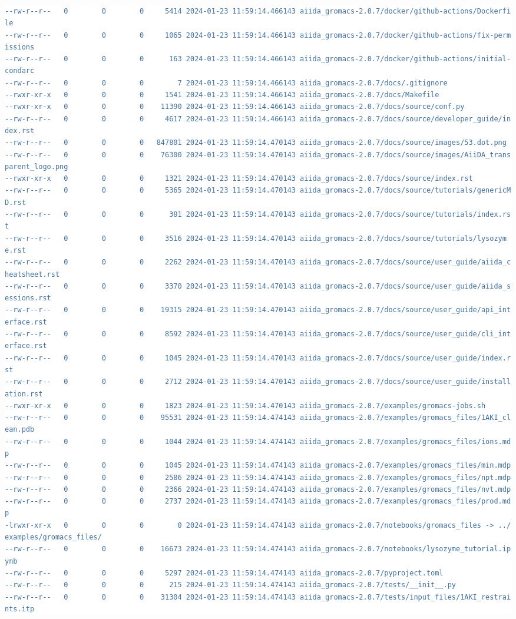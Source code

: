 ```diff
--rw-r--r--   0        0        0     5414 2024-01-23 11:59:14.466143 aiida_gromacs-2.0.7/docker/github-actions/Dockerfile
--rw-r--r--   0        0        0     1065 2024-01-23 11:59:14.466143 aiida_gromacs-2.0.7/docker/github-actions/fix-permissions
--rw-r--r--   0        0        0      163 2024-01-23 11:59:14.466143 aiida_gromacs-2.0.7/docker/github-actions/initial-condarc
--rw-r--r--   0        0        0        7 2024-01-23 11:59:14.466143 aiida_gromacs-2.0.7/docs/.gitignore
--rwxr-xr-x   0        0        0     1541 2024-01-23 11:59:14.466143 aiida_gromacs-2.0.7/docs/Makefile
--rwxr-xr-x   0        0        0    11390 2024-01-23 11:59:14.466143 aiida_gromacs-2.0.7/docs/source/conf.py
--rw-r--r--   0        0        0     4617 2024-01-23 11:59:14.466143 aiida_gromacs-2.0.7/docs/source/developer_guide/index.rst
--rw-r--r--   0        0        0   847801 2024-01-23 11:59:14.470143 aiida_gromacs-2.0.7/docs/source/images/53.dot.png
--rw-r--r--   0        0        0    76300 2024-01-23 11:59:14.470143 aiida_gromacs-2.0.7/docs/source/images/AiiDA_transparent_logo.png
--rwxr-xr-x   0        0        0     1321 2024-01-23 11:59:14.470143 aiida_gromacs-2.0.7/docs/source/index.rst
--rw-r--r--   0        0        0     5365 2024-01-23 11:59:14.470143 aiida_gromacs-2.0.7/docs/source/tutorials/genericMD.rst
--rw-r--r--   0        0        0      381 2024-01-23 11:59:14.470143 aiida_gromacs-2.0.7/docs/source/tutorials/index.rst
--rw-r--r--   0        0        0     3516 2024-01-23 11:59:14.470143 aiida_gromacs-2.0.7/docs/source/tutorials/lysozyme.rst
--rw-r--r--   0        0        0     2262 2024-01-23 11:59:14.470143 aiida_gromacs-2.0.7/docs/source/user_guide/aiida_cheatsheet.rst
--rw-r--r--   0        0        0     3370 2024-01-23 11:59:14.470143 aiida_gromacs-2.0.7/docs/source/user_guide/aiida_sessions.rst
--rw-r--r--   0        0        0    19315 2024-01-23 11:59:14.470143 aiida_gromacs-2.0.7/docs/source/user_guide/api_interface.rst
--rw-r--r--   0        0        0     8592 2024-01-23 11:59:14.470143 aiida_gromacs-2.0.7/docs/source/user_guide/cli_interface.rst
--rw-r--r--   0        0        0     1045 2024-01-23 11:59:14.470143 aiida_gromacs-2.0.7/docs/source/user_guide/index.rst
--rw-r--r--   0        0        0     2712 2024-01-23 11:59:14.470143 aiida_gromacs-2.0.7/docs/source/user_guide/installation.rst
--rwxr-xr-x   0        0        0     1823 2024-01-23 11:59:14.470143 aiida_gromacs-2.0.7/examples/gromacs-jobs.sh
--rw-r--r--   0        0        0    95531 2024-01-23 11:59:14.474143 aiida_gromacs-2.0.7/examples/gromacs_files/1AKI_clean.pdb
--rw-r--r--   0        0        0     1044 2024-01-23 11:59:14.474143 aiida_gromacs-2.0.7/examples/gromacs_files/ions.mdp
--rw-r--r--   0        0        0     1045 2024-01-23 11:59:14.474143 aiida_gromacs-2.0.7/examples/gromacs_files/min.mdp
--rw-r--r--   0        0        0     2586 2024-01-23 11:59:14.474143 aiida_gromacs-2.0.7/examples/gromacs_files/npt.mdp
--rw-r--r--   0        0        0     2366 2024-01-23 11:59:14.474143 aiida_gromacs-2.0.7/examples/gromacs_files/nvt.mdp
--rw-r--r--   0        0        0     2737 2024-01-23 11:59:14.474143 aiida_gromacs-2.0.7/examples/gromacs_files/prod.mdp
-lrwxr-xr-x   0        0        0        0 2024-01-23 11:59:14.474143 aiida_gromacs-2.0.7/notebooks/gromacs_files -> ../examples/gromacs_files/
--rw-r--r--   0        0        0    16673 2024-01-23 11:59:14.474143 aiida_gromacs-2.0.7/notebooks/lysozyme_tutorial.ipynb
--rw-r--r--   0        0        0     5297 2024-01-23 11:59:14.474143 aiida_gromacs-2.0.7/pyproject.toml
--rw-r--r--   0        0        0      215 2024-01-23 11:59:14.474143 aiida_gromacs-2.0.7/tests/__init__.py
--rw-r--r--   0        0        0    31304 2024-01-23 11:59:14.474143 aiida_gromacs-2.0.7/tests/input_files/1AKI_restraints.itp
```